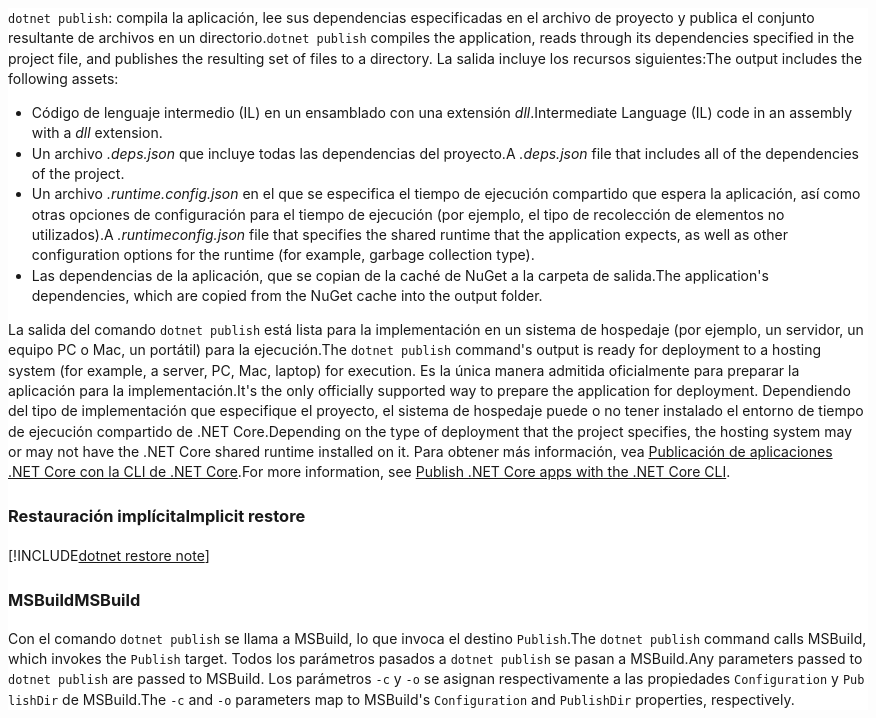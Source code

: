 <span data-ttu-id="f66c6-109">`dotnet publish`: compila la aplicación, lee sus dependencias especificadas en el archivo de proyecto y publica el conjunto resultante de archivos en un directorio.</span><span class="sxs-lookup"><span data-stu-id="f66c6-109">`dotnet publish` compiles the application, reads through its dependencies specified in the project file, and publishes the resulting set of files to a directory.</span></span> <span data-ttu-id="f66c6-110">La salida incluye los recursos siguientes:</span><span class="sxs-lookup"><span data-stu-id="f66c6-110">The output includes the following assets:</span></span>

- <span data-ttu-id="f66c6-111">Código de lenguaje intermedio (IL) en un ensamblado con una extensión *dll*.</span><span class="sxs-lookup"><span data-stu-id="f66c6-111">Intermediate Language (IL) code in an assembly with a *dll* extension.</span></span>
- <span data-ttu-id="f66c6-112">Un archivo *.deps.json* que incluye todas las dependencias del proyecto.</span><span class="sxs-lookup"><span data-stu-id="f66c6-112">A *.deps.json* file that includes all of the dependencies of the project.</span></span>
- <span data-ttu-id="f66c6-113">Un archivo *.runtime.config.json* en el que se especifica el tiempo de ejecución compartido que espera la aplicación, así como otras opciones de configuración para el tiempo de ejecución (por ejemplo, el tipo de recolección de elementos no utilizados).</span><span class="sxs-lookup"><span data-stu-id="f66c6-113">A *.runtimeconfig.json* file that specifies the shared runtime that the application expects, as well as other configuration options for the runtime (for example, garbage collection type).</span></span>
- <span data-ttu-id="f66c6-114">Las dependencias de la aplicación, que se copian de la caché de NuGet a la carpeta de salida.</span><span class="sxs-lookup"><span data-stu-id="f66c6-114">The application's dependencies, which are copied from the NuGet cache into the output folder.</span></span>

<span data-ttu-id="f66c6-115">La salida del comando `dotnet publish` está lista para la implementación en un sistema de hospedaje (por ejemplo, un servidor, un equipo PC o Mac, un portátil) para la ejecución.</span><span class="sxs-lookup"><span data-stu-id="f66c6-115">The `dotnet publish` command's output is ready for deployment to a hosting system (for example, a server, PC, Mac, laptop) for execution.</span></span> <span data-ttu-id="f66c6-116">Es la única manera admitida oficialmente para preparar la aplicación para la implementación.</span><span class="sxs-lookup"><span data-stu-id="f66c6-116">It's the only officially supported way to prepare the application for deployment.</span></span> <span data-ttu-id="f66c6-117">Dependiendo del tipo de implementación que especifique el proyecto, el sistema de hospedaje puede o no tener instalado el entorno de tiempo de ejecución compartido de .NET Core.</span><span class="sxs-lookup"><span data-stu-id="f66c6-117">Depending on the type of deployment that the project specifies, the hosting system may or may not have the .NET Core shared runtime installed on it.</span></span> <span data-ttu-id="f66c6-118">Para obtener más información, vea [Publicación de aplicaciones .NET Core con la CLI de .NET Core](../deploying/deploy-with-cli.md).</span><span class="sxs-lookup"><span data-stu-id="f66c6-118">For more information, see [Publish .NET Core apps with the .NET Core CLI](../deploying/deploy-with-cli.md).</span></span>

### <a name="implicit-restore"></a><span data-ttu-id="f66c6-119">Restauración implícita</span><span class="sxs-lookup"><span data-stu-id="f66c6-119">Implicit restore</span></span>

[!INCLUDE[dotnet restore note](~/includes/dotnet-restore-note.md)]

### <a name="msbuild"></a><span data-ttu-id="f66c6-120">MSBuild</span><span class="sxs-lookup"><span data-stu-id="f66c6-120">MSBuild</span></span>

<span data-ttu-id="f66c6-121">Con el comando `dotnet publish` se llama a MSBuild, lo que invoca el destino `Publish`.</span><span class="sxs-lookup"><span data-stu-id="f66c6-121">The `dotnet publish` command calls MSBuild, which invokes the `Publish` target.</span></span> <span data-ttu-id="f66c6-122">Todos los parámetros pasados a `dotnet publish` se pasan a MSBuild.</span><span class="sxs-lookup"><span data-stu-id="f66c6-122">Any parameters passed to `dotnet publish` are passed to MSBuild.</span></span> <span data-ttu-id="f66c6-123">Los parámetros `-c` y `-o` se asignan respectivamente a las propiedades `Configuration` y `PublishDir` de MSBuild.</span><span class="sxs-lookup"><span data-stu-id="f66c6-123">The `-c` and `-o` parameters map to MSBuild's `Configuration` and `PublishDir` properties, respectively.</span></span>
